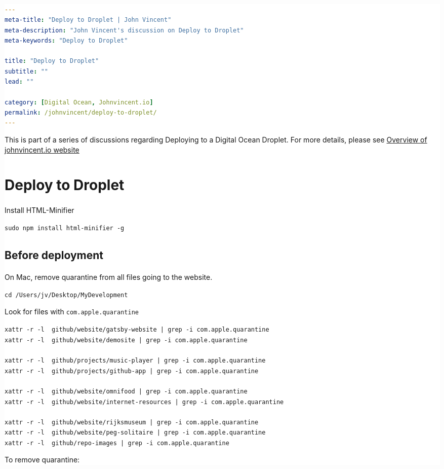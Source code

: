 ```yaml
---
meta-title: "Deploy to Droplet | John Vincent"
meta-description: "John Vincent's discussion on Deploy to Droplet"
meta-keywords: "Deploy to Droplet"

title: "Deploy to Droplet"
subtitle: ""
lead: ""

category: [Digital Ocean, Johnvincent.io]
permalink: /johnvincent/deploy-to-droplet/
---
```


This is part of a series of discussions regarding Deploying to a Digital Ocean Droplet. For more details, please see
[Overview of johnvincent.io website](/johnvincent/overview/)



# Deploy to Droplet

Install HTML-Minifier

```
sudo npm install html-minifier -g
```

## Before deployment

On Mac, remove quarantine from all files going to the website.

```
cd /Users/jv/Desktop/MyDevelopment
```

Look for files with `com.apple.quarantine`

```
xattr -r -l  github/website/gatsby-website | grep -i com.apple.quarantine
xattr -r -l  github/website/demosite | grep -i com.apple.quarantine

xattr -r -l  github/projects/music-player | grep -i com.apple.quarantine
xattr -r -l  github/projects/github-app | grep -i com.apple.quarantine

xattr -r -l  github/website/omnifood | grep -i com.apple.quarantine
xattr -r -l  github/website/internet-resources | grep -i com.apple.quarantine

xattr -r -l  github/website/rijksmuseum | grep -i com.apple.quarantine
xattr -r -l  github/website/peg-solitaire | grep -i com.apple.quarantine
xattr -r -l  github/repo-images | grep -i com.apple.quarantine
```

To remove quarantine:
